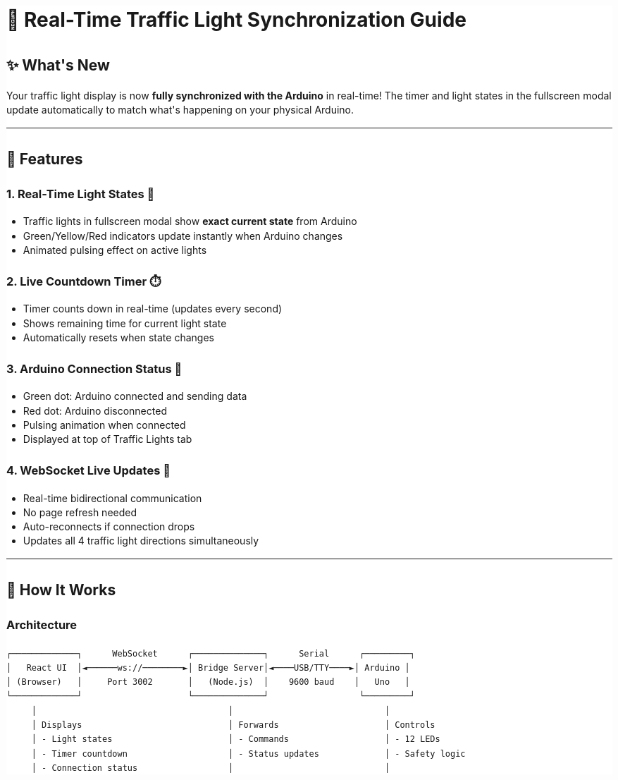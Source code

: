 # 🔄 Real-Time Traffic Light Synchronization Guide

## ✨ What's New

Your traffic light display is now **fully synchronized with the Arduino** in real-time! The timer and light states in the fullscreen modal update automatically to match what's happening on your physical Arduino.

---

## 🎯 Features

### 1. **Real-Time Light States** 🚦
- Traffic lights in fullscreen modal show **exact current state** from Arduino
- Green/Yellow/Red indicators update instantly when Arduino changes
- Animated pulsing effect on active lights

### 2. **Live Countdown Timer** ⏱️
- Timer counts down in real-time (updates every second)
- Shows remaining time for current light state
- Automatically resets when state changes

### 3. **Arduino Connection Status** 🔌
- Green dot: Arduino connected and sending data
- Red dot: Arduino disconnected
- Pulsing animation when connected
- Displayed at top of Traffic Lights tab

### 4. **WebSocket Live Updates** 📡
- Real-time bidirectional communication
- No page refresh needed
- Auto-reconnects if connection drops
- Updates all 4 traffic light directions simultaneously

---

## 🚀 How It Works

### Architecture

```
┌─────────────┐      WebSocket      ┌──────────────┐      Serial      ┌─────────┐
│   React UI  │◄──────ws://────────►│ Bridge Server│◄────USB/TTY────►│ Arduino │
│ (Browser)   │     Port 3002       │   (Node.js)  │    9600 baud    │   Uno   │
└─────────────┘                     └──────────────┘                  └─────────┘
     │                                      │                              │
     │ Displays                             │ Forwards                     │ Controls
     │ - Light states                       │ - Commands                   │ - 12 LEDs
     │ - Timer countdown                    │ - Status updates             │ - Safety logic
     │ - Connection status                  │                              │
```

